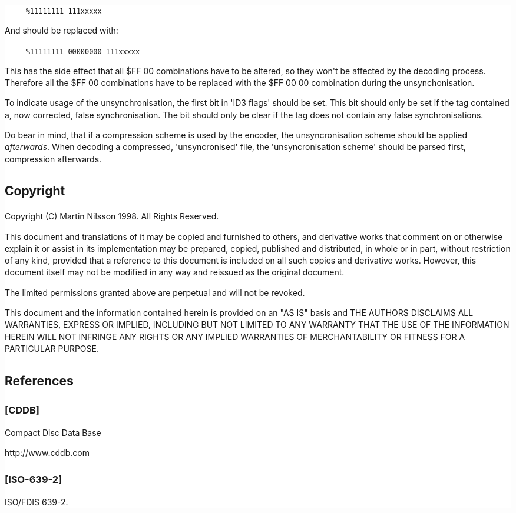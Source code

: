          %11111111 111xxxxx

   And should be replaced with:

         %11111111 00000000 111xxxxx

   This has the side effect that all $FF 00 combinations have to be
   altered, so they won't be affected by the decoding process. Therefore
   all the $FF 00 combinations have to be replaced with the $FF 00 00
   combination during the unsynchonisation.

   To indicate usage of the unsynchronisation, the first bit in 'ID3
   flags' should be set. This bit should only be set if the tag
   contained a, now corrected, false synchronisation. The bit should
   only be clear if the tag does not contain any false synchronisations.
   
   Do bear in mind, that if a compression scheme is used by the encoder,
   the unsyncronisation scheme should be applied *afterwards*. When
   decoding a compressed, 'unsyncronised' file, the 'unsyncronisation
   scheme' should be parsed first, compression afterwards.


## Copyright

   Copyright (C) Martin Nilsson 1998. All Rights Reserved.

   This document and translations of it may be copied and furnished to
   others, and derivative works that comment on or otherwise explain it
   or assist in its implementation may be prepared, copied, published
   and distributed, in whole or in part, without restriction of any
   kind, provided that a reference to this document is included on all
   such copies and derivative works. However, this document itself may
   not be modified in any way and reissued as the original document.

   The limited permissions granted above are perpetual and will not be
   revoked.

   This document and the information contained herein is provided on an
   "AS IS" basis and THE AUTHORS DISCLAIMS ALL WARRANTIES, EXPRESS OR
   IMPLIED, INCLUDING BUT NOT LIMITED TO ANY WARRANTY THAT THE USE OF THE
   INFORMATION HEREIN WILL NOT INFRINGE ANY RIGHTS OR ANY IMPLIED
   WARRANTIES OF MERCHANTABILITY OR FITNESS FOR A PARTICULAR PURPOSE.


## References

### \[CDDB\]

   Compact Disc Data Base

   <http://www.cddb.com>

### \[ISO-639-2\]

   ISO/FDIS 639-2.


[CDDB]: #cddb
[ISO-639-2]: #iso-639-2
[ISO-8859-1]: #iso-8859-1
[ISRC]: #isrc
[JFIF]: #jfif
[MIME]: #mime
[MPEG]: #mpeg
[PNG]: #png
[UNICODE]: #unicode
[URL]: #url